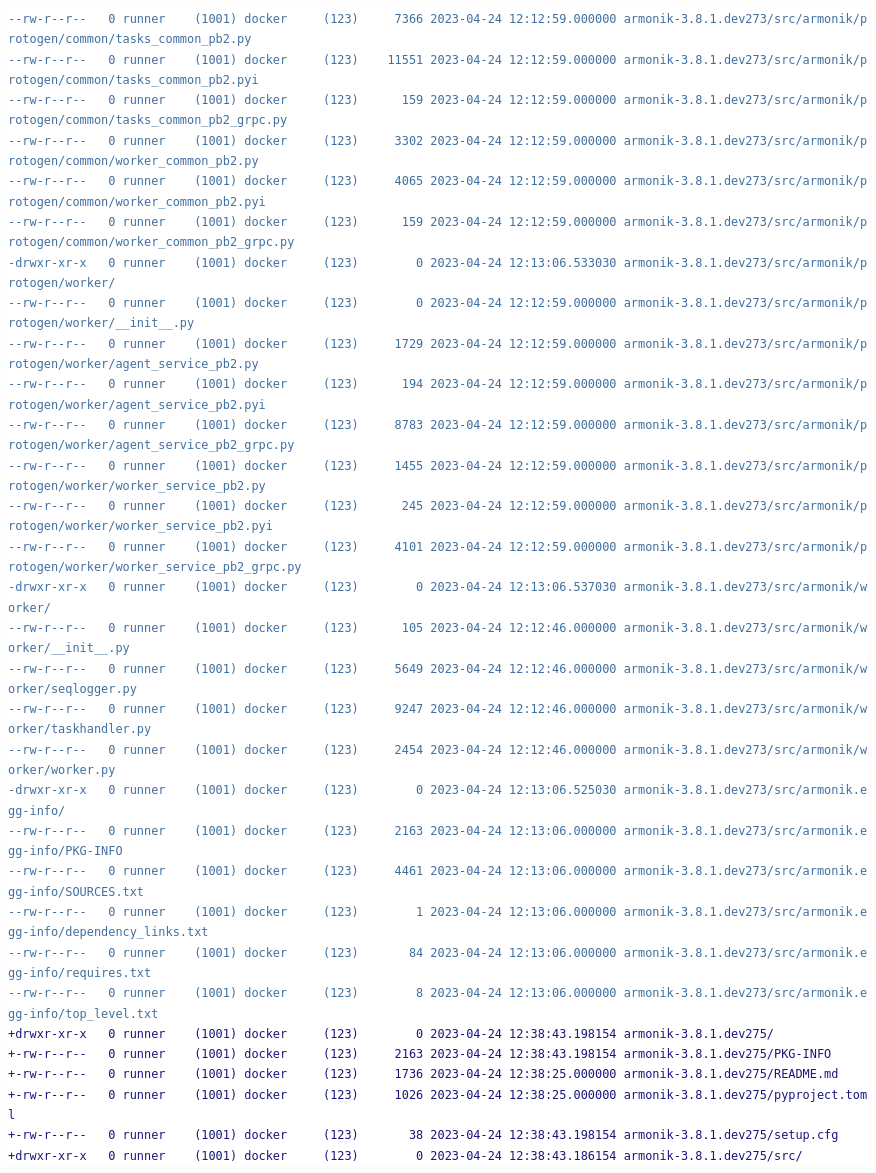 ```diff
--rw-r--r--   0 runner    (1001) docker     (123)     7366 2023-04-24 12:12:59.000000 armonik-3.8.1.dev273/src/armonik/protogen/common/tasks_common_pb2.py
--rw-r--r--   0 runner    (1001) docker     (123)    11551 2023-04-24 12:12:59.000000 armonik-3.8.1.dev273/src/armonik/protogen/common/tasks_common_pb2.pyi
--rw-r--r--   0 runner    (1001) docker     (123)      159 2023-04-24 12:12:59.000000 armonik-3.8.1.dev273/src/armonik/protogen/common/tasks_common_pb2_grpc.py
--rw-r--r--   0 runner    (1001) docker     (123)     3302 2023-04-24 12:12:59.000000 armonik-3.8.1.dev273/src/armonik/protogen/common/worker_common_pb2.py
--rw-r--r--   0 runner    (1001) docker     (123)     4065 2023-04-24 12:12:59.000000 armonik-3.8.1.dev273/src/armonik/protogen/common/worker_common_pb2.pyi
--rw-r--r--   0 runner    (1001) docker     (123)      159 2023-04-24 12:12:59.000000 armonik-3.8.1.dev273/src/armonik/protogen/common/worker_common_pb2_grpc.py
-drwxr-xr-x   0 runner    (1001) docker     (123)        0 2023-04-24 12:13:06.533030 armonik-3.8.1.dev273/src/armonik/protogen/worker/
--rw-r--r--   0 runner    (1001) docker     (123)        0 2023-04-24 12:12:59.000000 armonik-3.8.1.dev273/src/armonik/protogen/worker/__init__.py
--rw-r--r--   0 runner    (1001) docker     (123)     1729 2023-04-24 12:12:59.000000 armonik-3.8.1.dev273/src/armonik/protogen/worker/agent_service_pb2.py
--rw-r--r--   0 runner    (1001) docker     (123)      194 2023-04-24 12:12:59.000000 armonik-3.8.1.dev273/src/armonik/protogen/worker/agent_service_pb2.pyi
--rw-r--r--   0 runner    (1001) docker     (123)     8783 2023-04-24 12:12:59.000000 armonik-3.8.1.dev273/src/armonik/protogen/worker/agent_service_pb2_grpc.py
--rw-r--r--   0 runner    (1001) docker     (123)     1455 2023-04-24 12:12:59.000000 armonik-3.8.1.dev273/src/armonik/protogen/worker/worker_service_pb2.py
--rw-r--r--   0 runner    (1001) docker     (123)      245 2023-04-24 12:12:59.000000 armonik-3.8.1.dev273/src/armonik/protogen/worker/worker_service_pb2.pyi
--rw-r--r--   0 runner    (1001) docker     (123)     4101 2023-04-24 12:12:59.000000 armonik-3.8.1.dev273/src/armonik/protogen/worker/worker_service_pb2_grpc.py
-drwxr-xr-x   0 runner    (1001) docker     (123)        0 2023-04-24 12:13:06.537030 armonik-3.8.1.dev273/src/armonik/worker/
--rw-r--r--   0 runner    (1001) docker     (123)      105 2023-04-24 12:12:46.000000 armonik-3.8.1.dev273/src/armonik/worker/__init__.py
--rw-r--r--   0 runner    (1001) docker     (123)     5649 2023-04-24 12:12:46.000000 armonik-3.8.1.dev273/src/armonik/worker/seqlogger.py
--rw-r--r--   0 runner    (1001) docker     (123)     9247 2023-04-24 12:12:46.000000 armonik-3.8.1.dev273/src/armonik/worker/taskhandler.py
--rw-r--r--   0 runner    (1001) docker     (123)     2454 2023-04-24 12:12:46.000000 armonik-3.8.1.dev273/src/armonik/worker/worker.py
-drwxr-xr-x   0 runner    (1001) docker     (123)        0 2023-04-24 12:13:06.525030 armonik-3.8.1.dev273/src/armonik.egg-info/
--rw-r--r--   0 runner    (1001) docker     (123)     2163 2023-04-24 12:13:06.000000 armonik-3.8.1.dev273/src/armonik.egg-info/PKG-INFO
--rw-r--r--   0 runner    (1001) docker     (123)     4461 2023-04-24 12:13:06.000000 armonik-3.8.1.dev273/src/armonik.egg-info/SOURCES.txt
--rw-r--r--   0 runner    (1001) docker     (123)        1 2023-04-24 12:13:06.000000 armonik-3.8.1.dev273/src/armonik.egg-info/dependency_links.txt
--rw-r--r--   0 runner    (1001) docker     (123)       84 2023-04-24 12:13:06.000000 armonik-3.8.1.dev273/src/armonik.egg-info/requires.txt
--rw-r--r--   0 runner    (1001) docker     (123)        8 2023-04-24 12:13:06.000000 armonik-3.8.1.dev273/src/armonik.egg-info/top_level.txt
+drwxr-xr-x   0 runner    (1001) docker     (123)        0 2023-04-24 12:38:43.198154 armonik-3.8.1.dev275/
+-rw-r--r--   0 runner    (1001) docker     (123)     2163 2023-04-24 12:38:43.198154 armonik-3.8.1.dev275/PKG-INFO
+-rw-r--r--   0 runner    (1001) docker     (123)     1736 2023-04-24 12:38:25.000000 armonik-3.8.1.dev275/README.md
+-rw-r--r--   0 runner    (1001) docker     (123)     1026 2023-04-24 12:38:25.000000 armonik-3.8.1.dev275/pyproject.toml
+-rw-r--r--   0 runner    (1001) docker     (123)       38 2023-04-24 12:38:43.198154 armonik-3.8.1.dev275/setup.cfg
+drwxr-xr-x   0 runner    (1001) docker     (123)        0 2023-04-24 12:38:43.186154 armonik-3.8.1.dev275/src/
```